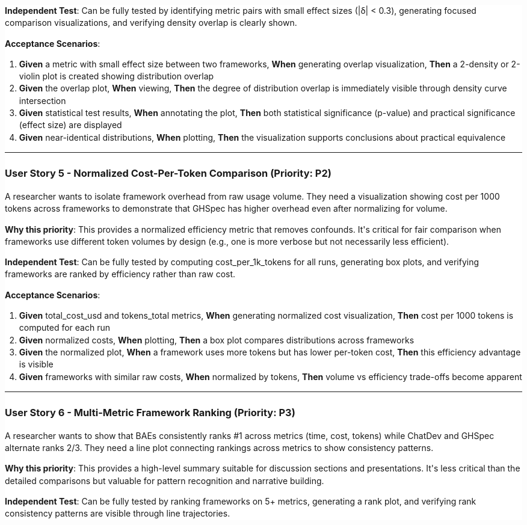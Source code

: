 **Independent Test**: Can be fully tested by identifying metric pairs with small effect sizes (|δ| < 0.3), generating focused comparison visualizations, and verifying density overlap is clearly shown.

**Acceptance Scenarios**:

1. **Given** a metric with small effect size between two frameworks, **When** generating overlap visualization, **Then** a 2-density or 2-violin plot is created showing distribution overlap
2. **Given** the overlap plot, **When** viewing, **Then** the degree of distribution overlap is immediately visible through density curve intersection
3. **Given** statistical test results, **When** annotating the plot, **Then** both statistical significance (p-value) and practical significance (effect size) are displayed
4. **Given** near-identical distributions, **When** plotting, **Then** the visualization supports conclusions about practical equivalence

---

### User Story 5 - Normalized Cost-Per-Token Comparison (Priority: P2)

A researcher wants to isolate framework overhead from raw usage volume. They need a visualization showing cost per 1000 tokens across frameworks to demonstrate that GHSpec has higher overhead even after normalizing for volume.

**Why this priority**: This provides a normalized efficiency metric that removes confounds. It's critical for fair comparison when frameworks use different token volumes by design (e.g., one is more verbose but not necessarily less efficient).

**Independent Test**: Can be fully tested by computing cost_per_1k_tokens for all runs, generating box plots, and verifying frameworks are ranked by efficiency rather than raw cost.

**Acceptance Scenarios**:

1. **Given** total_cost_usd and tokens_total metrics, **When** generating normalized cost visualization, **Then** cost per 1000 tokens is computed for each run
2. **Given** normalized costs, **When** plotting, **Then** a box plot compares distributions across frameworks
3. **Given** the normalized plot, **When** a framework uses more tokens but has lower per-token cost, **Then** this efficiency advantage is visible
4. **Given** frameworks with similar raw costs, **When** normalized by tokens, **Then** volume vs efficiency trade-offs become apparent

---

### User Story 6 - Multi-Metric Framework Ranking (Priority: P3)

A researcher wants to show that BAEs consistently ranks #1 across metrics (time, cost, tokens) while ChatDev and GHSpec alternate ranks 2/3. They need a line plot connecting rankings across metrics to show consistency patterns.

**Why this priority**: This provides a high-level summary suitable for discussion sections and presentations. It's less critical than the detailed comparisons but valuable for pattern recognition and narrative building.

**Independent Test**: Can be fully tested by ranking frameworks on 5+ metrics, generating a rank plot, and verifying rank consistency patterns are visible through line trajectories.
